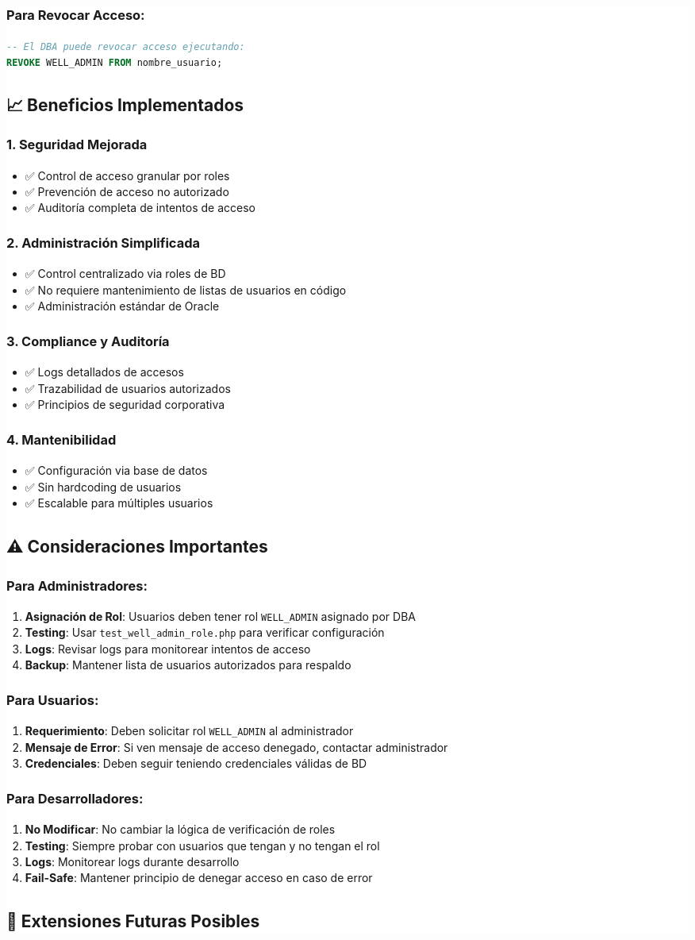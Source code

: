 ### **Para Revocar Acceso:**
```sql
-- El DBA puede revocar acceso ejecutando:
REVOKE WELL_ADMIN FROM nombre_usuario;
```

## 📈 Beneficios Implementados

### **1. Seguridad Mejorada**
- ✅ Control de acceso granular por roles
- ✅ Prevención de acceso no autorizado
- ✅ Auditoría completa de intentos de acceso

### **2. Administración Simplificada**
- ✅ Control centralizado via roles de BD
- ✅ No requiere mantenimiento de listas de usuarios en código
- ✅ Administración estándar de Oracle

### **3. Compliance y Auditoría**
- ✅ Logs detallados de accesos
- ✅ Trazabilidad de usuarios autorizados
- ✅ Principios de seguridad corporativa

### **4. Mantenibilidad**
- ✅ Configuración via base de datos
- ✅ Sin hardcoding de usuarios
- ✅ Escalable para múltiples usuarios

## ⚠️ Consideraciones Importantes

### **Para Administradores:**
1. **Asignación de Rol**: Usuarios deben tener rol `WELL_ADMIN` asignado por DBA
2. **Testing**: Usar `test_well_admin_role.php` para verificar configuración
3. **Logs**: Revisar logs para monitorear intentos de acceso
4. **Backup**: Mantener lista de usuarios autorizados para respaldo

### **Para Usuarios:**
1. **Requerimiento**: Deben solicitar rol `WELL_ADMIN` al administrador
2. **Mensaje de Error**: Si ven mensaje de acceso denegado, contactar administrador
3. **Credenciales**: Deben seguir teniendo credenciales válidas de BD

### **Para Desarrolladores:**
1. **No Modificar**: No cambiar la lógica de verificación de roles
2. **Testing**: Siempre probar con usuarios que tengan y no tengan el rol
3. **Logs**: Monitorear logs durante desarrollo
4. **Fail-Safe**: Mantener principio de denegar acceso en caso de error

## 🔮 Extensiones Futuras Posibles
